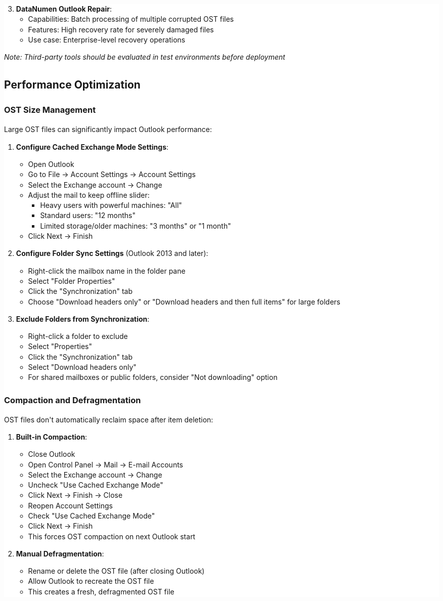 3. **DataNumen Outlook Repair**:
   - Capabilities: Batch processing of multiple corrupted OST files
   - Features: High recovery rate for severely damaged files
   - Use case: Enterprise-level recovery operations

*Note: Third-party tools should be evaluated in test environments before deployment*

## Performance Optimization

### OST Size Management

Large OST files can significantly impact Outlook performance:

1. **Configure Cached Exchange Mode Settings**:
   - Open Outlook
   - Go to File → Account Settings → Account Settings
   - Select the Exchange account → Change
   - Adjust the mail to keep offline slider:
     - Heavy users with powerful machines: "All"
     - Standard users: "12 months"
     - Limited storage/older machines: "3 months" or "1 month"
   - Click Next → Finish

2. **Configure Folder Sync Settings** (Outlook 2013 and later):
   - Right-click the mailbox name in the folder pane
   - Select "Folder Properties"
   - Click the "Synchronization" tab
   - Choose "Download headers only" or "Download headers and then full items" for large folders

3. **Exclude Folders from Synchronization**:
   - Right-click a folder to exclude
   - Select "Properties"
   - Click the "Synchronization" tab
   - Select "Download headers only"
   - For shared mailboxes or public folders, consider "Not downloading" option

### Compaction and Defragmentation

OST files don't automatically reclaim space after item deletion:

1. **Built-in Compaction**:
   - Close Outlook
   - Open Control Panel → Mail → E-mail Accounts
   - Select the Exchange account → Change
   - Uncheck "Use Cached Exchange Mode"
   - Click Next → Finish → Close
   - Reopen Account Settings
   - Check "Use Cached Exchange Mode"
   - Click Next → Finish
   - This forces OST compaction on next Outlook start

2. **Manual Defragmentation**:
   - Rename or delete the OST file (after closing Outlook)
   - Allow Outlook to recreate the OST file
   - This creates a fresh, defragmented OST file
